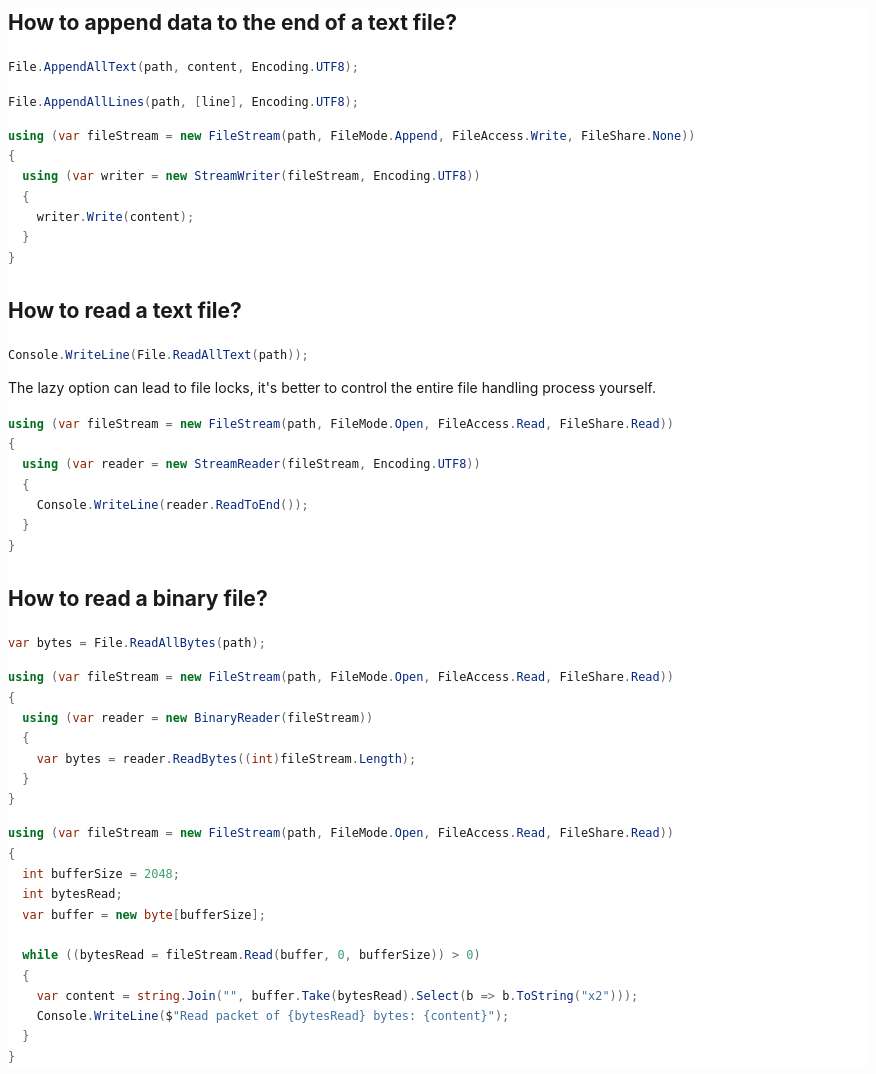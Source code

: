 ## How to append data to the end of a text file?

```csharp title="Lazy option for appending data to a text file"
File.AppendAllText(path, content, Encoding.UTF8);
```

```csharp title="Lazily append a line to the end of a text file"
File.AppendAllLines(path, [line], Encoding.UTF8);
```

```csharp title="Correct option for appending data to a text file"
using (var fileStream = new FileStream(path, FileMode.Append, FileAccess.Write, FileShare.None))
{
  using (var writer = new StreamWriter(fileStream, Encoding.UTF8))
  {
    writer.Write(content);
  }
}
```

## How to read a text file?

```csharp title="Lazy option for reading a text file"
Console.WriteLine(File.ReadAllText(path));
```

The lazy option can lead to file locks, it's better to control the entire file handling process yourself.

```csharp title="Correct option for reading a text file"
using (var fileStream = new FileStream(path, FileMode.Open, FileAccess.Read, FileShare.Read))
{
  using (var reader = new StreamReader(fileStream, Encoding.UTF8))
  {
    Console.WriteLine(reader.ReadToEnd());
  }
}
```

## How to read a binary file?

```csharp title="Lazy option for reading a binary file"
var bytes = File.ReadAllBytes(path);
```

```csharp title="Correct option for reading a binary file"
using (var fileStream = new FileStream(path, FileMode.Open, FileAccess.Read, FileShare.Read))
{
  using (var reader = new BinaryReader(fileStream))
  {
    var bytes = reader.ReadBytes((int)fileStream.Length);
  }
}
```

```csharp title="Gradual reading of a binary file"
using (var fileStream = new FileStream(path, FileMode.Open, FileAccess.Read, FileShare.Read))
{
  int bufferSize = 2048;
  int bytesRead;
  var buffer = new byte[bufferSize];

  while ((bytesRead = fileStream.Read(buffer, 0, bufferSize)) > 0)
  {
    var content = string.Join("", buffer.Take(bytesRead).Select(b => b.ToString("x2")));
    Console.WriteLine($"Read packet of {bytesRead} bytes: {content}");
  }
}
```